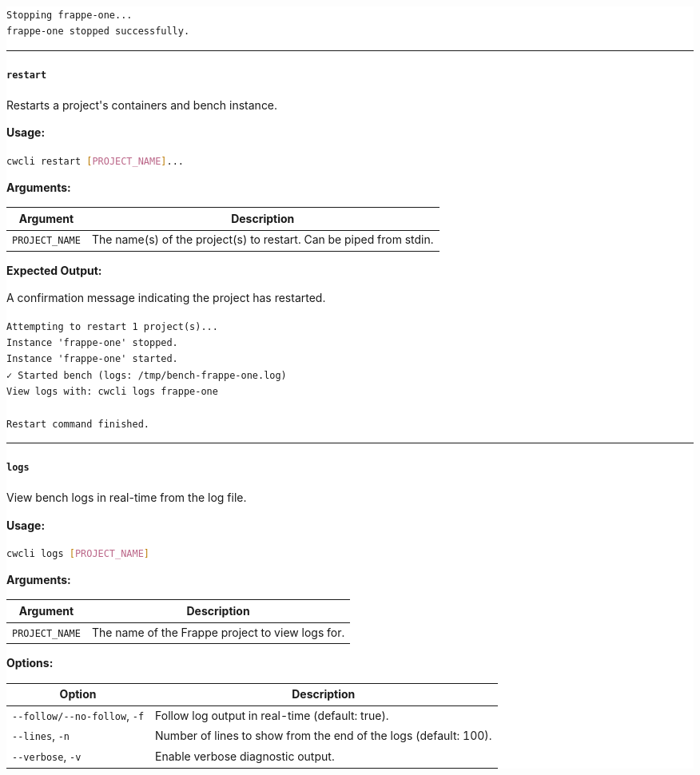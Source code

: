 ```
Stopping frappe-one...
frappe-one stopped successfully.
```

---

#### `restart`

Restarts a project's containers and bench instance.

**Usage:**

```bash
cwcli restart [PROJECT_NAME]...
```

**Arguments:**

| Argument       | Description                               |
|----------------|-------------------------------------------|
| `PROJECT_NAME` | The name(s) of the project(s) to restart. Can be piped from stdin. |

**Expected Output:**

A confirmation message indicating the project has restarted.

```
Attempting to restart 1 project(s)...
Instance 'frappe-one' stopped.
Instance 'frappe-one' started.
✓ Started bench (logs: /tmp/bench-frappe-one.log)
View logs with: cwcli logs frappe-one

Restart command finished.
```

---

#### `logs`

View bench logs in real-time from the log file.

**Usage:**

```bash
cwcli logs [PROJECT_NAME]
```

**Arguments:**

| Argument       | Description                               |
|----------------|-------------------------------------------|
| `PROJECT_NAME` | The name of the Frappe project to view logs for. |

**Options:**

| Option      | Description                               |
|-------------|-------------------------------------------|
| `--follow/--no-follow`, `-f` | Follow log output in real-time (default: true). |
| `--lines`, `-n` | Number of lines to show from the end of the logs (default: 100). |
| `--verbose`, `-v` | Enable verbose diagnostic output. |
